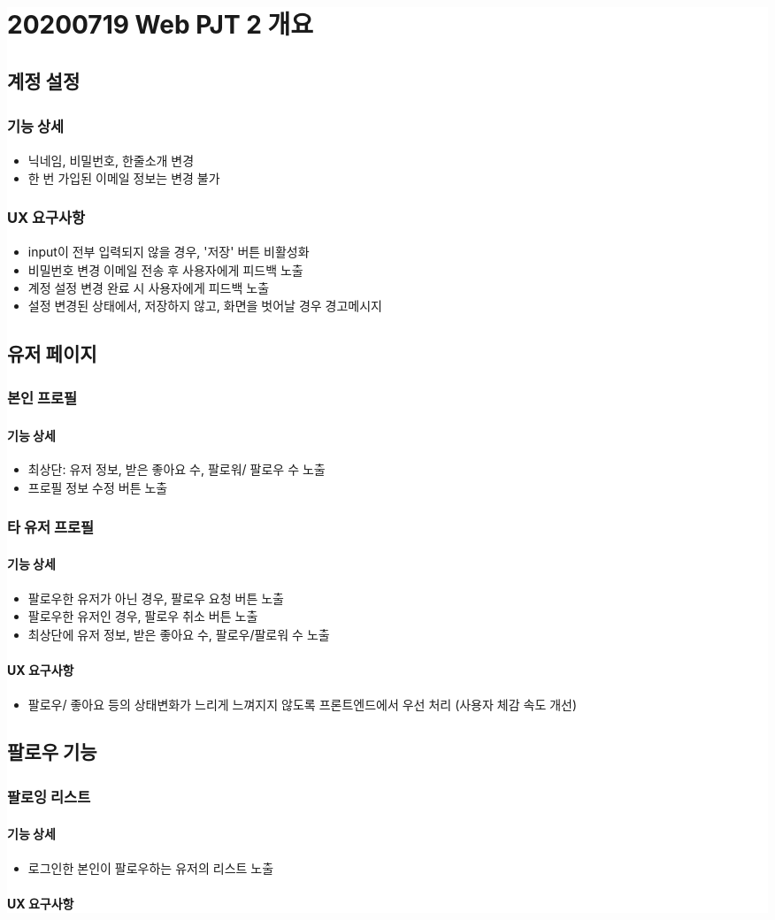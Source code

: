 # 20200719 Web PJT 2 개요

## 계정 설정

### 기능 상세

- 닉네임, 비밀번호, 한줄소개 변경 
- 한 번 가입된 이메일 정보는 변경 불가

### UX 요구사항

- input이 전부 입력되지 않을 경우, '저장' 버튼 비활성화
- 비밀번호 변경 이메일 전송 후 사용자에게 피드백 노출
- 계정 설정 변경 완료 시 사용자에게 피드백 노출
- 설정 변경된 상태에서, 저장하지 않고, 화면을 벗어날 경우 경고메시지



## 유저 페이지

### 본인 프로필

#### 기능 상세

- 최상단: 유저 정보, 받은 좋아요 수, 팔로워/ 팔로우 수 노출
- 프로필 정보 수정 버튼 노출



### 타 유저 프로필

#### 기능 상세

- 팔로우한 유저가 아닌 경우, 팔로우 요청 버튼 노출
- 팔로우한 유저인 경우, 팔로우 취소 버튼 노출
- 최상단에 유저 정보, 받은 좋아요 수, 팔로우/팔로워 수 노출

#### UX 요구사항

- 팔로우/ 좋아요 등의 상태변화가 느리게 느껴지지 않도록 프론트엔드에서 우선 처리 (사용자 체감 속도 개선)



## 팔로우 기능

### 팔로잉 리스트

#### 기능 상세

- 로그인한 본인이 팔로우하는 유저의 리스트 노출

#### UX 요구사항
